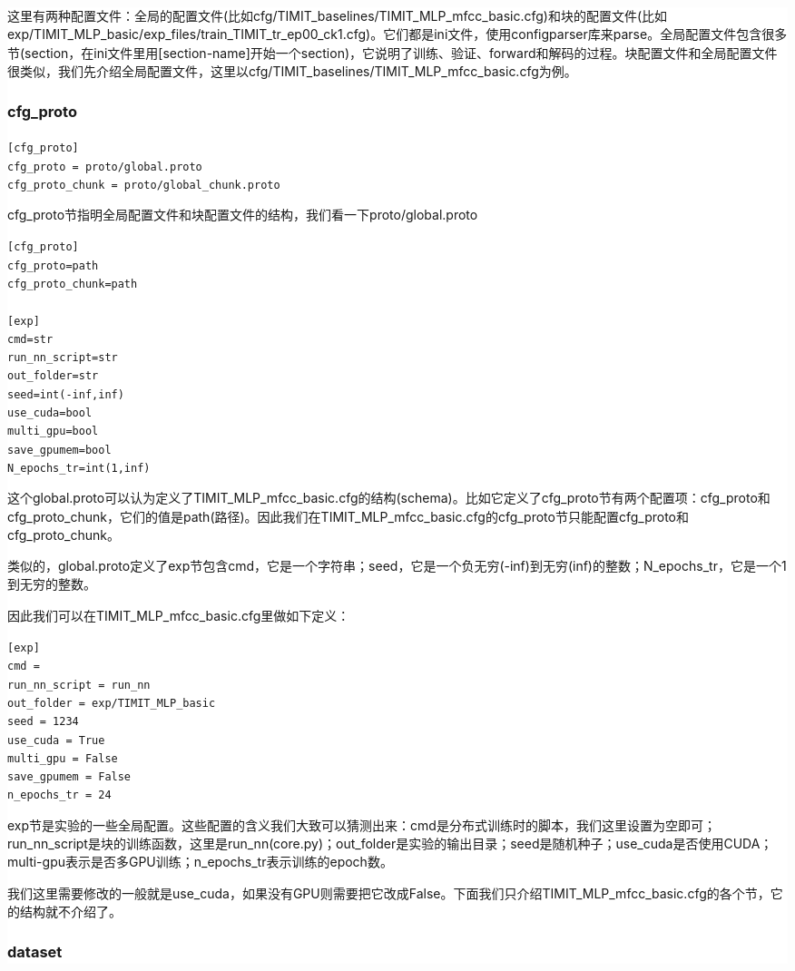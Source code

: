 这里有两种配置文件：全局的配置文件(比如cfg/TIMIT_baselines/TIMIT_MLP_mfcc_basic.cfg)和块的配置文件(比如exp/TIMIT_MLP_basic/exp_files/train_TIMIT_tr_ep00_ck1.cfg)。它们都是ini文件，使用configparser库来parse。全局配置文件包含很多节(section，在ini文件里用[section-name]开始一个section)，它说明了训练、验证、forward和解码的过程。块配置文件和全局配置文件很类似，我们先介绍全局配置文件，这里以cfg/TIMIT_baselines/TIMIT_MLP_mfcc_basic.cfg为例。


### cfg_proto
```
[cfg_proto]
cfg_proto = proto/global.proto
cfg_proto_chunk = proto/global_chunk.proto
```
cfg_proto节指明全局配置文件和块配置文件的结构，我们看一下proto/global.proto

```
[cfg_proto]
cfg_proto=path
cfg_proto_chunk=path

[exp]
cmd=str
run_nn_script=str
out_folder=str
seed=int(-inf,inf)
use_cuda=bool
multi_gpu=bool
save_gpumem=bool
N_epochs_tr=int(1,inf)
```

这个global.proto可以认为定义了TIMIT_MLP_mfcc_basic.cfg的结构(schema)。比如它定义了cfg_proto节有两个配置项：cfg_proto和cfg_proto_chunk，它们的值是path(路径)。因此我们在TIMIT_MLP_mfcc_basic.cfg的cfg_proto节只能配置cfg_proto和cfg_proto_chunk。

类似的，global.proto定义了exp节包含cmd，它是一个字符串；seed，它是一个负无穷(-inf)到无穷(inf)的整数；N_epochs_tr，它是一个1到无穷的整数。

因此我们可以在TIMIT_MLP_mfcc_basic.cfg里做如下定义：

```
[exp]
cmd = 
run_nn_script = run_nn
out_folder = exp/TIMIT_MLP_basic
seed = 1234
use_cuda = True
multi_gpu = False
save_gpumem = False
n_epochs_tr = 24

```

exp节是实验的一些全局配置。这些配置的含义我们大致可以猜测出来：cmd是分布式训练时的脚本，我们这里设置为空即可；run_nn_script是块的训练函数，这里是run_nn(core.py)；out_folder是实验的输出目录；seed是随机种子；use_cuda是否使用CUDA；multi-gpu表示是否多GPU训练；n_epochs_tr表示训练的epoch数。


我们这里需要修改的一般就是use_cuda，如果没有GPU则需要把它改成False。下面我们只介绍TIMIT_MLP_mfcc_basic.cfg的各个节，它的结构就不介绍了。

### dataset
